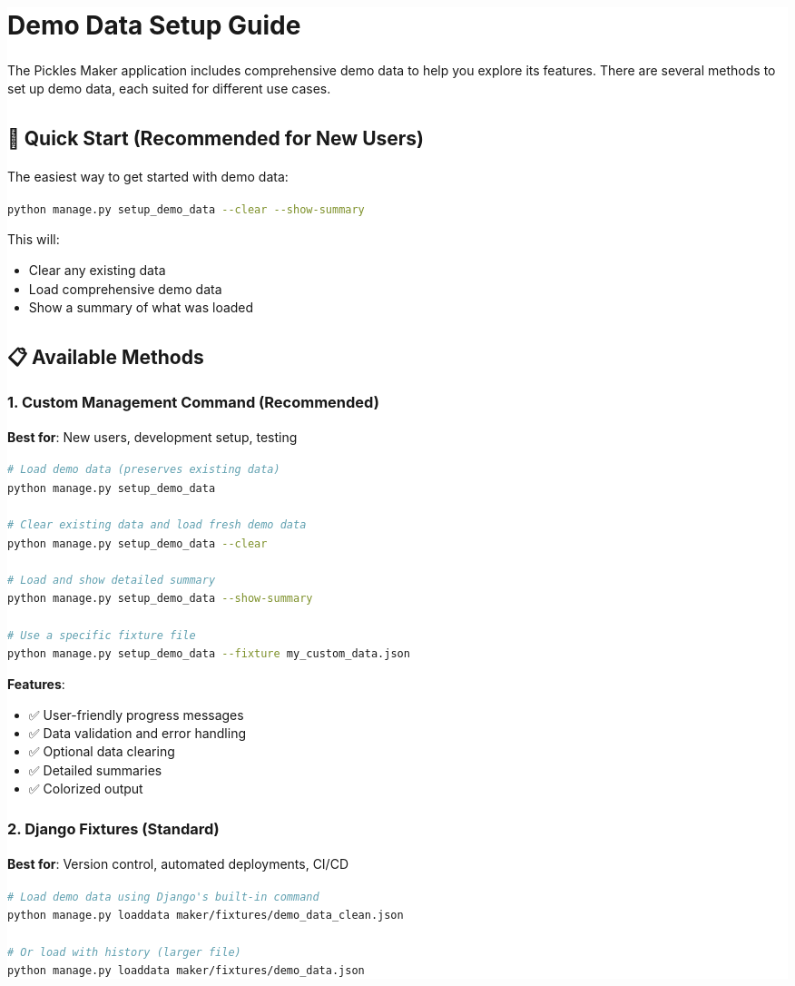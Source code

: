 # Demo Data Setup Guide

The Pickles Maker application includes comprehensive demo data to help you explore its features. There are several methods to set up demo data, each suited for different use cases.

## 🚀 Quick Start (Recommended for New Users)

The easiest way to get started with demo data:

```bash
python manage.py setup_demo_data --clear --show-summary
```

This will:
- Clear any existing data
- Load comprehensive demo data
- Show a summary of what was loaded

## 📋 Available Methods

### 1. Custom Management Command (Recommended)

**Best for**: New users, development setup, testing

```bash
# Load demo data (preserves existing data)
python manage.py setup_demo_data

# Clear existing data and load fresh demo data
python manage.py setup_demo_data --clear

# Load and show detailed summary
python manage.py setup_demo_data --show-summary

# Use a specific fixture file
python manage.py setup_demo_data --fixture my_custom_data.json
```

**Features**:
- ✅ User-friendly progress messages
- ✅ Data validation and error handling
- ✅ Optional data clearing
- ✅ Detailed summaries
- ✅ Colorized output

### 2. Django Fixtures (Standard)

**Best for**: Version control, automated deployments, CI/CD

```bash
# Load demo data using Django's built-in command
python manage.py loaddata maker/fixtures/demo_data_clean.json

# Or load with history (larger file)
python manage.py loaddata maker/fixtures/demo_data.json
```
